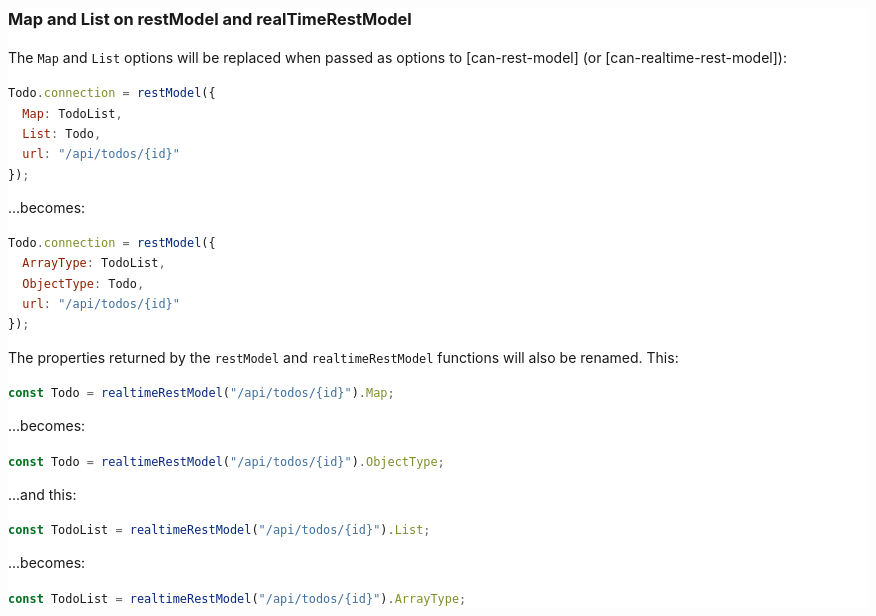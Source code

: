 ### Map and List on restModel and realTimeRestModel

The `Map` and `List` options will be replaced when passed as options to [can-rest-model] (or [can-realtime-rest-model]):

```js
Todo.connection = restModel({
  Map: TodoList,
  List: Todo,
  url: "/api/todos/{id}"
});
```

...becomes:

```js
Todo.connection = restModel({
  ArrayType: TodoList,
  ObjectType: Todo,
  url: "/api/todos/{id}"
});
```

The properties returned by the `restModel` and `realtimeRestModel` functions will also be renamed. This:

```js
const Todo = realtimeRestModel("/api/todos/{id}").Map;
```

...becomes:

```js
const Todo = realtimeRestModel("/api/todos/{id}").ObjectType;
```

...and this:

```js
const TodoList = realtimeRestModel("/api/todos/{id}").List;
```

...becomes:

```js
const TodoList = realtimeRestModel("/api/todos/{id}").ArrayType;
```
